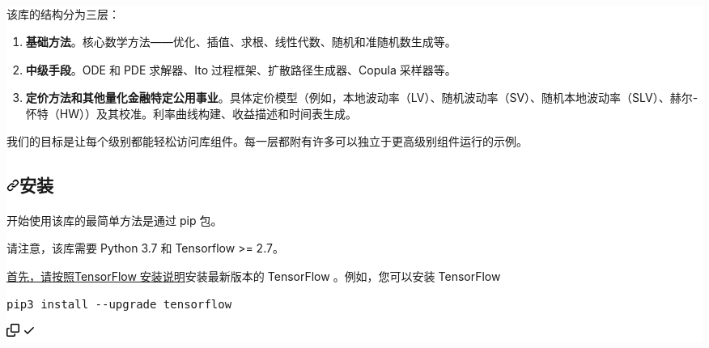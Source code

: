 <p dir="auto"><font style="vertical-align: inherit;"><font style="vertical-align: inherit;">该库的结构分为三层：</font></font></p>
<ol dir="auto">
<li>
<p dir="auto"><strong><font style="vertical-align: inherit;"><font style="vertical-align: inherit;">基础方法</font></font></strong><font style="vertical-align: inherit;"><font style="vertical-align: inherit;">。</font><font style="vertical-align: inherit;">核心数学方法——优化、插值、求根、线性代数、随机和准随机数生成等。</font></font></p>
</li>
<li>
<p dir="auto"><strong><font style="vertical-align: inherit;"><font style="vertical-align: inherit;">中级手段</font></font></strong><font style="vertical-align: inherit;"><font style="vertical-align: inherit;">。</font><font style="vertical-align: inherit;">ODE 和 PDE 求解器、Ito 过程框架、扩散路径生成器、Copula 采样器等。</font></font></p>
</li>
<li>
<p dir="auto"><strong><font style="vertical-align: inherit;"><font style="vertical-align: inherit;">定价方法和其他量化金融特定公用事业</font></font></strong><font style="vertical-align: inherit;"><font style="vertical-align: inherit;">。</font><font style="vertical-align: inherit;">具体定价模型（例如，本地波动率（LV）、随机波动率（SV）、随机本地波动率（SLV）、赫尔-怀特（HW））及其校准。</font><font style="vertical-align: inherit;">利率曲线构建、收益描述和时间表生成。</font></font></p>
</li>
</ol>
<p dir="auto"><font style="vertical-align: inherit;"><font style="vertical-align: inherit;">我们的目标是让每个级别都能轻松访问库组件。</font><font style="vertical-align: inherit;">每一层都附有许多可以独立于更高级别组件运行的示例。</font></font></p>
<h2 tabindex="-1" dir="auto"><a id="user-content-installation" class="anchor" aria-hidden="true" tabindex="-1" href="#installation"><svg class="octicon octicon-link" viewBox="0 0 16 16" version="1.1" width="16" height="16" aria-hidden="true"><path d="m7.775 3.275 1.25-1.25a3.5 3.5 0 1 1 4.95 4.95l-2.5 2.5a3.5 3.5 0 0 1-4.95 0 .751.751 0 0 1 .018-1.042.751.751 0 0 1 1.042-.018 1.998 1.998 0 0 0 2.83 0l2.5-2.5a2.002 2.002 0 0 0-2.83-2.83l-1.25 1.25a.751.751 0 0 1-1.042-.018.751.751 0 0 1-.018-1.042Zm-4.69 9.64a1.998 1.998 0 0 0 2.83 0l1.25-1.25a.751.751 0 0 1 1.042.018.751.751 0 0 1 .018 1.042l-1.25 1.25a3.5 3.5 0 1 1-4.95-4.95l2.5-2.5a3.5 3.5 0 0 1 4.95 0 .751.751 0 0 1-.018 1.042.751.751 0 0 1-1.042.018 1.998 1.998 0 0 0-2.83 0l-2.5 2.5a1.998 1.998 0 0 0 0 2.83Z"></path></svg></a><font style="vertical-align: inherit;"><font style="vertical-align: inherit;">安装</font></font></h2>
<p dir="auto"><font style="vertical-align: inherit;"><font style="vertical-align: inherit;">开始使用该库的最简单方法是通过 pip 包。</font></font></p>
<p dir="auto"><font style="vertical-align: inherit;"><font style="vertical-align: inherit;">请注意，该库需要 Python 3.7 和 Tensorflow &gt;= 2.7。</font></font></p>
<p dir="auto"><font style="vertical-align: inherit;"></font><a href="https://tensorflow.org/install" rel="nofollow"><font style="vertical-align: inherit;"><font style="vertical-align: inherit;">首先，请按照TensorFlow 安装说明</font></font></a><font style="vertical-align: inherit;"><font style="vertical-align: inherit;">安装最新版本的 TensorFlow </font><font style="vertical-align: inherit;">。</font><font style="vertical-align: inherit;">例如，您可以安装 TensorFlow</font></font></p>
<div class="highlight highlight-source-shell notranslate position-relative overflow-auto" dir="auto"><pre>pip3 install --upgrade tensorflow</pre><div class="zeroclipboard-container">
    <clipboard-copy aria-label="Copy" class="ClipboardButton btn btn-invisible js-clipboard-copy m-2 p-0 tooltipped-no-delay d-flex flex-justify-center flex-items-center" data-copy-feedback="Copied!" data-tooltip-direction="w" value="pip3 install --upgrade tensorflow" tabindex="0" role="button">
      <svg aria-hidden="true" height="16" viewBox="0 0 16 16" version="1.1" width="16" data-view-component="true" class="octicon octicon-copy js-clipboard-copy-icon">
    <path d="M0 6.75C0 5.784.784 5 1.75 5h1.5a.75.75 0 0 1 0 1.5h-1.5a.25.25 0 0 0-.25.25v7.5c0 .138.112.25.25.25h7.5a.25.25 0 0 0 .25-.25v-1.5a.75.75 0 0 1 1.5 0v1.5A1.75 1.75 0 0 1 9.25 16h-7.5A1.75 1.75 0 0 1 0 14.25Z"></path><path d="M5 1.75C5 .784 5.784 0 6.75 0h7.5C15.216 0 16 .784 16 1.75v7.5A1.75 1.75 0 0 1 14.25 11h-7.5A1.75 1.75 0 0 1 5 9.25Zm1.75-.25a.25.25 0 0 0-.25.25v7.5c0 .138.112.25.25.25h7.5a.25.25 0 0 0 .25-.25v-7.5a.25.25 0 0 0-.25-.25Z"></path>
</svg>
      <svg aria-hidden="true" height="16" viewBox="0 0 16 16" version="1.1" width="16" data-view-component="true" class="octicon octicon-check js-clipboard-check-icon color-fg-success d-none">
    <path d="M13.78 4.22a.75.75 0 0 1 0 1.06l-7.25 7.25a.75.75 0 0 1-1.06 0L2.22 9.28a.751.751 0 0 1 .018-1.042.751.751 0 0 1 1.042-.018L6 10.94l6.72-6.72a.75.75 0 0 1 1.06 0Z"></path>
</svg>
    </clipboard-copy>
  </div></div>